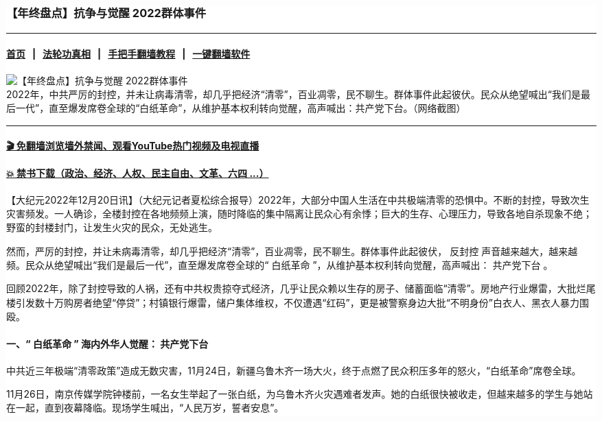 ### 【年终盘点】抗争与觉醒 2022群体事件
------------------------

#### [首页](https://github.com/gfw-breaker/banned-news3/blob/master/README.md) &nbsp;&nbsp;|&nbsp;&nbsp; [法轮功真相](https://github.com/begood0513/basic/blob/master/README.md)  &nbsp;&nbsp;|&nbsp;&nbsp; [手把手翻墙教程](https://github.com/gfw-breaker/guides/wiki)  &nbsp;&nbsp;|&nbsp;&nbsp; [一键翻墙软件](https://github.com/gfw-breaker/nogfw/blob/master/README.md)  



<div><img alt="【年终盘点】抗争与觉醒 2022群体事件" class="attachment-djy_600_400 size-djy_600_400 wp-post-image" src="https://i.epochtimes.com/assets/uploads/2022/12/id13891791-Collage-Maker-25-Dec-2022-09.20-PM.jpg"/>
<div class="caption">
 2022年，中共严厉的封控，并未让病毒清零，却几乎把经济“清零”，百业凋零，民不聊生。群体事件此起彼伏。民众从绝望喊出“我们是最后一代”，直至爆发席卷全球的“白纸革命”，从维护基本权利转向觉醒，高声喊出：共产党下台。（网络截图）
</div></div><hr/>

#### [ 🎬  免翻墙浏览墙外禁闻、观看YouTube热门视频及电视直播](https://github.com/gfw-breaker/HelloWorld)

#### [ 💥  禁书下载（政治、经济、人权、民主自由、文革、六四 ...）](https://github.com/gfw-breaker/books/blob/master/README.md)

<div><p>
 【大纪元2022年12月20日讯】（大纪元记者夏松综合报导）2022年，大部分中国人生活在中共极端清零的恐惧中。不断的封控，导致次生灾害频发。一人确诊，全楼封控在各地频频上演，随时降临的集中隔离让民众心有余悸；巨大的生存、心理压力，导致各地自杀现象不绝；野蛮的封楼封门，让发生火灾的民众，无处逃生。
</p>
<p>
 然而，严厉的封控，并让未病毒清零，却几乎把经济“清零”，百业凋零，民不聊生。群体事件此起彼伏，
 <ok href="https://www.epochtimes.com/gb/tag/%E5%8F%8D%E5%B0%81%E6%8E%A7.html">
  反封控
 </ok>
 声音越来越大，越来越频。民众从绝望喊出“我们是最后一代”，直至爆发席卷全球的“
 <ok href="https://www.epochtimes.com/gb/tag/%E7%99%BD%E7%BA%B8%E9%9D%A9%E5%91%BD.html">
  白纸革命
 </ok>
 ”，从维护基本权利转向觉醒，高声喊出：
 <ok href="https://www.epochtimes.com/gb/tag/%E5%85%B1%E4%BA%A7%E5%85%9A%E4%B8%8B%E5%8F%B0.html">
  共产党下台
 </ok>
 。
</p>
<p>
 回顾2022年，除了封控导致的人祸，还有中共权贵掠夺式经济，几乎让民众赖以生存的房子、储蓄面临“清零”。房地产行业爆雷，大批烂尾楼引发数十万购房者绝望“停贷”；村镇银行爆雷，储户集体维权，不仅遭遇“红码”，更是被警察身边大批“不明身份”白衣人、黑衣人暴力围殴。
</p>
<h4>
 一、“
 <ok href="https://www.epochtimes.com/gb/tag/%E7%99%BD%E7%BA%B8%E9%9D%A9%E5%91%BD.html">
  白纸革命
 </ok>
 ” 海内外华人觉醒：
 <ok href="https://www.epochtimes.com/gb/tag/%E5%85%B1%E4%BA%A7%E5%85%9A%E4%B8%8B%E5%8F%B0.html">
  共产党下台
 </ok>
</h4>
<p>
 中共近三年极端“清零政策”造成无数灾害，11月24日，新疆乌鲁木齐一场大火，终于点燃了民众积压多年的怒火，“白纸革命”席卷全球。
</p>
<p>
 11月26日，南京传媒学院钟楼前，一名女生举起了一张白纸，为乌鲁木齐火灾遇难者发声。她的白纸很快被收走，但越来越多的学生与她站在一起，直到夜幕降临。现场学生喊出，“人民万岁，誓者安息”。
</p>